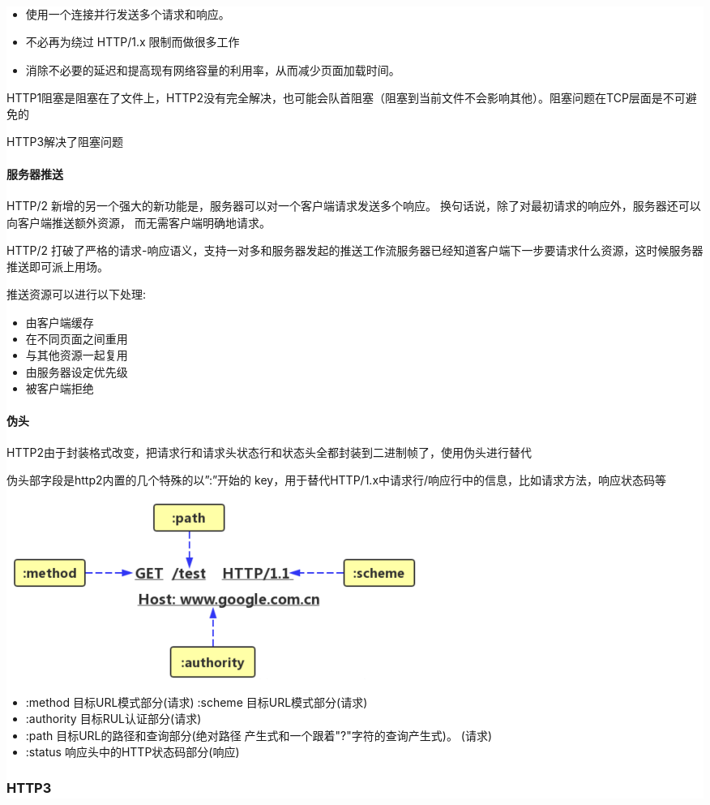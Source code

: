 - 使用一个连接并行发送多个请求和响应。 

- 不必再为绕过 HTTP/1.x 限制而做很多工作

- 消除不必要的延迟和提高现有网络容量的利用率，从而减少页面加载时间。

HTTP1阻塞是阻塞在了文件上，HTTP2没有完全解决，也可能会队首阻塞（阻塞到当前文件不会影响其他）。阻塞问题在TCP层面是不可避免的

HTTP3解决了阻塞问题

#### 服务器推送

HTTP/2 新增的另一个强大的新功能是，服务器可以对一个客户端请求发送多个响应。 换句话说，除了对最初请求的响应外，服务器还可以向客户端推送额外资源， 而无需客户端明确地请求。

HTTP/2 打破了严格的请求-响应语义，支持一对多和服务器发起的推送工作流服务器已经知道客户端下一步要请求什么资源，这时候服务器推送即可派上用场。

推送资源可以进行以下处理:

- 由客户端缓存
- 在不同页面之间重用
- 与其他资源一起复用
- 由服务器设定优先级
- 被客户端拒绝

#### 伪头

HTTP2由于封装格式改变，把请求行和请求头状态行和状态头全都封装到二进制帧了，使用伪头进行替代

伪头部字段是http2内置的几个特殊的以”:”开始的 key，用于替代HTTP/1.x中请求行/响应行中的信息，比如请求方法，响应状态码等

<img src="Naixes阶段性学习笔记.assets/截屏2021-04-10 下午2.56.30.png" alt="截屏2021-04-10 下午2.56.30" style="zoom:50%;" />

- :method 目标URL模式部分(请求) :scheme 目标URL模式部分(请求)
- :authority 目标RUL认证部分(请求)
- :path 目标URL的路径和查询部分(绝对路径 产生式和一个跟着"?"字符的查询产生式)。 (请求)
- :status 响应头中的HTTP状态码部分(响应)

### HTTP3
